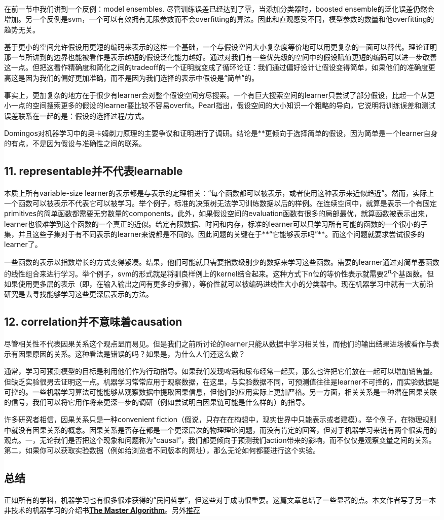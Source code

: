 在前一节中我们讲到一个反例：model ensembles. 尽管训练误差已经达到了零，当添加分类器时，boosted ensemble的泛化误差仍然会增加。另一个反例是svm，一个可以有效拥有无限参数而不会overfitting的算法。因此和直观感受不同，模型参数的数量和他overfitting的趋势无关。

基于更小的空间允许假设用更短的编码来表示的这样一个基础，一个与假设空间大小复杂度等价地可以用更复杂的一面可以替代。理论证明那一节所讲到的边界也能被看作是表示越短的假设泛化能力越好。通过对我们有一些优先级的空间中的假设赋值更短的编码可以进一步改善这一点。但把这看作精确度和简化之间的tradeoff的一个证明就变成了循环论证：我们通过偏好设计让假设变得简单，如果他们的准确度更高这是因为我们的偏好更加准确，而不是因为我们选择的表示中假设是“简单”的。

事实上，更加复杂的地方在于很少有learner会对整个假设空间穷尽搜索。一个有巨大搜索空间的learner只尝试了部分假设，比起一个从更小一点的空间搜索更多的假设的learner要比较不容易overfit。Pearl指出，假设空间的大小知识一个粗略的导向，它说明将训练误差和测试误差联系在一起的是：假设的选择过程/方式。

Domingos对机器学习中的奥卡姆剃刀原理的主要争议和证明进行了调研。结论是**更倾向于选择简单的假设，因为简单是一个learner自身的有点，不是因为假设与准确性之间的联系。


## 11. representable并不代表learnable

本质上所有variable-size learner的表示都是与表示的定理相关：“每个函数都可以被表示，或者使用这种表示来近似趋近”。然而，实际上一个函数可以被表示不代表它可以被学习。举个例子，标准的决策树无法学习训练数据以后的样例。在连续空间中，就算是表示一个有固定primitives的简单函数都需要无穷数量的components。此外，如果假设空间的evaluation函数有很多的局部最优，就算函数被表示出来，learner也很难学到这个函数的一个真正的近似。给定有限数据、时间和内存，标准的learner可以只学习所有可能的函数的一个很小的子集，并且这些子集对于有不同表示的learner来说都是不同的。因此问题的关键在于**“它能够表示吗”**。而这个问题就要求尝试很多的learner了。

一些函数的表示以指数增长的方式变得紧凑。结果，他们可能就只需要指数级别少的数据来学习这些函数。需要的learner通过对简单基函数的线性组合来进行学习。举个例子，svm的形式就是将驯良样例上的kernel结合起来。这种方式下n位的等价性表示就需要$2^n$个基函数。但如果使用更多层的表示（即，在输入输出之间有更多的步骤），等价性就可以被编码进线性大小的分类器中。现在机器学习中就有一大前沿研究是去寻找能够学习这些更深层表示的方法。


## 12. correlation并不意味着causation

尽管相关性不代表因果关系这个观点显而易见。但是我们之前所讨论的learner只能从数据中学习相关性，而他们的输出结果进场被看作与表示有因果原因的关系。这种看法是错误的吗？如果是，为什么人们还这么做？

通常，学习可预测模型的目标是利用他们作为行动指导。如果我们发现啤酒和尿布经常一起买，那么也许把它们放在一起可以增加销售量。但缺乏实验很男去证明这一点。机器学习常常应用于观察数据，在这里，与实验数据不同，可预测值往往是learner不可控的，而实验数据是可控的。一些机器学习算法可能能够从观察数据中提取因果信息，但他们的应用实际上更加严格。另一方面，相关关系是一种潜在因果关联的信号，我们可以将它用作将来更深一步的调研（例如尝试明白因果链可能是什么样的）的指导。

许多研究者相信，因果关系只是一种convenient fiction（假说，只存在在构想中，现实世界中只能表示或者建模）。举个例子，在物理规则中就没有因果关系的概念。因果关系是否存在都是一个更深层次的物理理论问题，而没有肯定的回答，但对于机器学习来说有两个很实用的观点。一，无论我们是否把这个现象和问题称为“causal”，我们都更倾向于预测我们action带来的影响，而不仅仅是观察变量之间的关系。第二，如果你可以获取实验数据（例如给浏览者不同版本的网址），那么无论如何都要进行这个实验。


## 总结

正如所有的学科，机器学习也有很多很难获得的“民间哲学”，但这些对于成功很重要。这篇文章总结了一些显著的点。本文作者写了另一本非技术的机器学习的介绍书[**The Master Algorithm**](http://www.cs.washington.edu/homes/pedrod/class)。另外[推荐](http://www.videolectures.net)
